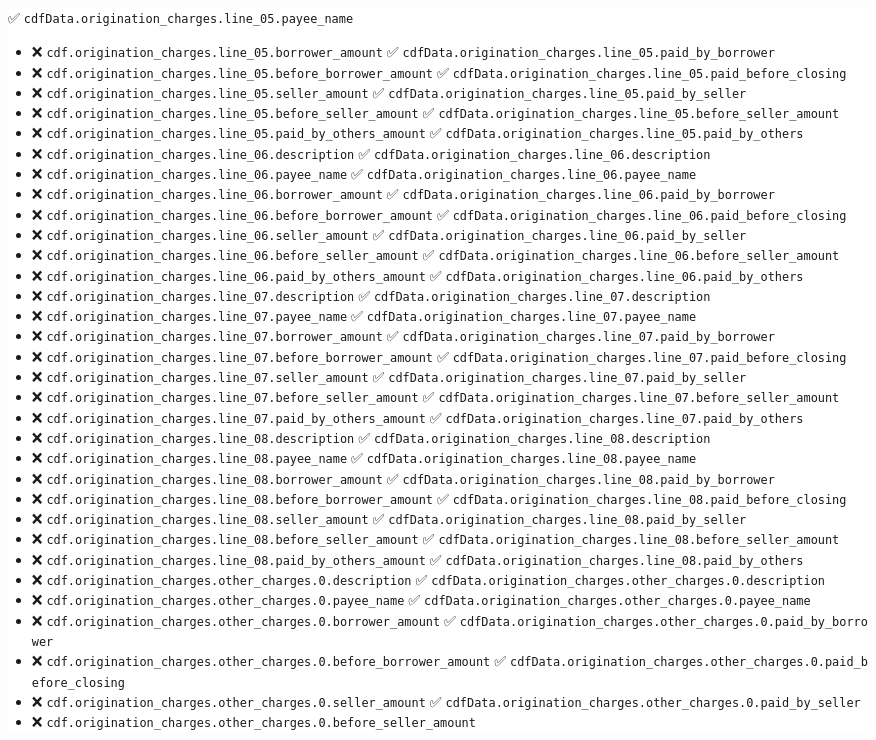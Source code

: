   ✅ `cdfData.origination_charges.line_05.payee_name`
- ❌ `cdf.origination_charges.line_05.borrower_amount`
  ✅ `cdfData.origination_charges.line_05.paid_by_borrower`
- ❌ `cdf.origination_charges.line_05.before_borrower_amount`
  ✅ `cdfData.origination_charges.line_05.paid_before_closing`
- ❌ `cdf.origination_charges.line_05.seller_amount`
  ✅ `cdfData.origination_charges.line_05.paid_by_seller`
- ❌ `cdf.origination_charges.line_05.before_seller_amount`
  ✅ `cdfData.origination_charges.line_05.before_seller_amount`
- ❌ `cdf.origination_charges.line_05.paid_by_others_amount`
  ✅ `cdfData.origination_charges.line_05.paid_by_others`
- ❌ `cdf.origination_charges.line_06.description`
  ✅ `cdfData.origination_charges.line_06.description`
- ❌ `cdf.origination_charges.line_06.payee_name`
  ✅ `cdfData.origination_charges.line_06.payee_name`
- ❌ `cdf.origination_charges.line_06.borrower_amount`
  ✅ `cdfData.origination_charges.line_06.paid_by_borrower`
- ❌ `cdf.origination_charges.line_06.before_borrower_amount`
  ✅ `cdfData.origination_charges.line_06.paid_before_closing`
- ❌ `cdf.origination_charges.line_06.seller_amount`
  ✅ `cdfData.origination_charges.line_06.paid_by_seller`
- ❌ `cdf.origination_charges.line_06.before_seller_amount`
  ✅ `cdfData.origination_charges.line_06.before_seller_amount`
- ❌ `cdf.origination_charges.line_06.paid_by_others_amount`
  ✅ `cdfData.origination_charges.line_06.paid_by_others`
- ❌ `cdf.origination_charges.line_07.description`
  ✅ `cdfData.origination_charges.line_07.description`
- ❌ `cdf.origination_charges.line_07.payee_name`
  ✅ `cdfData.origination_charges.line_07.payee_name`
- ❌ `cdf.origination_charges.line_07.borrower_amount`
  ✅ `cdfData.origination_charges.line_07.paid_by_borrower`
- ❌ `cdf.origination_charges.line_07.before_borrower_amount`
  ✅ `cdfData.origination_charges.line_07.paid_before_closing`
- ❌ `cdf.origination_charges.line_07.seller_amount`
  ✅ `cdfData.origination_charges.line_07.paid_by_seller`
- ❌ `cdf.origination_charges.line_07.before_seller_amount`
  ✅ `cdfData.origination_charges.line_07.before_seller_amount`
- ❌ `cdf.origination_charges.line_07.paid_by_others_amount`
  ✅ `cdfData.origination_charges.line_07.paid_by_others`
- ❌ `cdf.origination_charges.line_08.description`
  ✅ `cdfData.origination_charges.line_08.description`
- ❌ `cdf.origination_charges.line_08.payee_name`
  ✅ `cdfData.origination_charges.line_08.payee_name`
- ❌ `cdf.origination_charges.line_08.borrower_amount`
  ✅ `cdfData.origination_charges.line_08.paid_by_borrower`
- ❌ `cdf.origination_charges.line_08.before_borrower_amount`
  ✅ `cdfData.origination_charges.line_08.paid_before_closing`
- ❌ `cdf.origination_charges.line_08.seller_amount`
  ✅ `cdfData.origination_charges.line_08.paid_by_seller`
- ❌ `cdf.origination_charges.line_08.before_seller_amount`
  ✅ `cdfData.origination_charges.line_08.before_seller_amount`
- ❌ `cdf.origination_charges.line_08.paid_by_others_amount`
  ✅ `cdfData.origination_charges.line_08.paid_by_others`
- ❌ `cdf.origination_charges.other_charges.0.description`
  ✅ `cdfData.origination_charges.other_charges.0.description`
- ❌ `cdf.origination_charges.other_charges.0.payee_name`
  ✅ `cdfData.origination_charges.other_charges.0.payee_name`
- ❌ `cdf.origination_charges.other_charges.0.borrower_amount`
  ✅ `cdfData.origination_charges.other_charges.0.paid_by_borrower`
- ❌ `cdf.origination_charges.other_charges.0.before_borrower_amount`
  ✅ `cdfData.origination_charges.other_charges.0.paid_before_closing`
- ❌ `cdf.origination_charges.other_charges.0.seller_amount`
  ✅ `cdfData.origination_charges.other_charges.0.paid_by_seller`
- ❌ `cdf.origination_charges.other_charges.0.before_seller_amount`